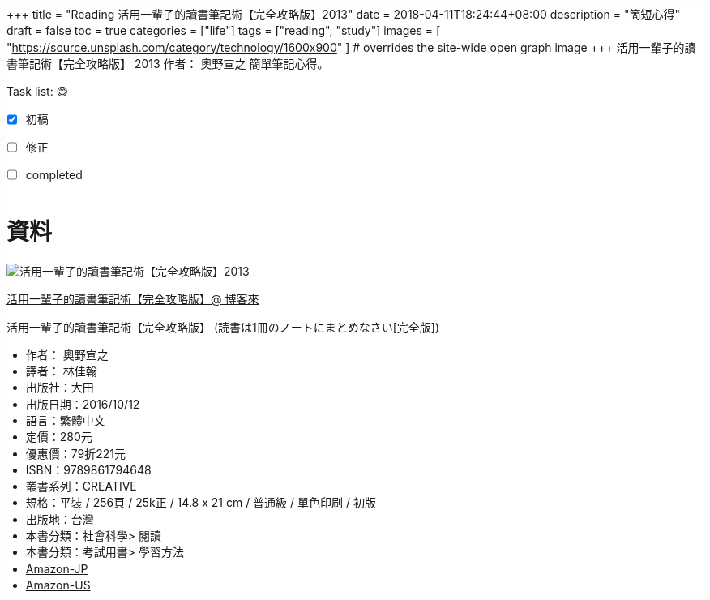 +++
title = "Reading 活用一輩子的讀書筆記術【完全攻略版】2013"
date = 2018-04-11T18:24:44+08:00
description = "簡短心得"
draft = false
toc = true
categories = ["life"]
tags = ["reading", "study"]
images = [
  "https://source.unsplash.com/category/technology/1600x900"
] # overrides the site-wide open graph image
+++
活用一輩子的讀書筆記術【完全攻略版】 2013
   作者： 奧野宣之 簡單筆記心得。




Task list: :smile:  

- [x] 初稿 
- [ ] 修正 
- [ ] completed 


# 資料

![活用一輩子的讀書筆記術【完全攻略版】2013](http://im1.book.com.tw/image/getImage?i=http://www.books.com.tw/img/001/073/12/0010731282.jpg&w=85&h=120&v=57f33053)


[活用一輩子的讀書筆記術【完全攻略版】@ 博客來](http://www.books.com.tw/products/0010731282)

活用一輩子的讀書筆記術【完全攻略版】
(読書は1冊のノートにまとめなさい[完全版])

- 作者： 奧野宣之  
- 譯者： 林佳翰
- 出版社：大田  
- 出版日期：2016/10/12
- 語言：繁體中文
- 定價：280元
- 優惠價：79折221元
- ISBN：9789861794648
- 叢書系列：CREATIVE
- 規格：平裝 / 256頁 / 25k正 / 14.8 x 21 cm / 普通級 / 單色印刷 / 初版
- 出版地：台灣
- 本書分類：社會科學> 閱讀
- 本書分類：考試用書> 學習方法
- [Amazon-JP](https://www.amazon.co.jp/%E8%AA%AD%E6%9B%B8%E3%81%AF1%E5%86%8A%E3%81%AE%E3%83%8E%E3%83%BC%E3%83%88%E3%81%AB%E3%81%BE%E3%81%A8%E3%82%81%E3%81%AA%E3%81%95%E3%81%84-%E5%AE%8C%E5%85%A8%E7%89%88-%E5%A5%A5%E9%87%8E-%E5%AE%A3%E4%B9%8B/dp/4478022011)
- [Amazon-US](https://www.amazon.com/Dokusho-issatsu-matomenasai-2013-11-Daiyamondosha/dp/4478022011/ref=asap_bc?ie=UTF8)



[Wunderlist]: https://www.wunderlist.com/
[Hugo]: https://gohugo.io/